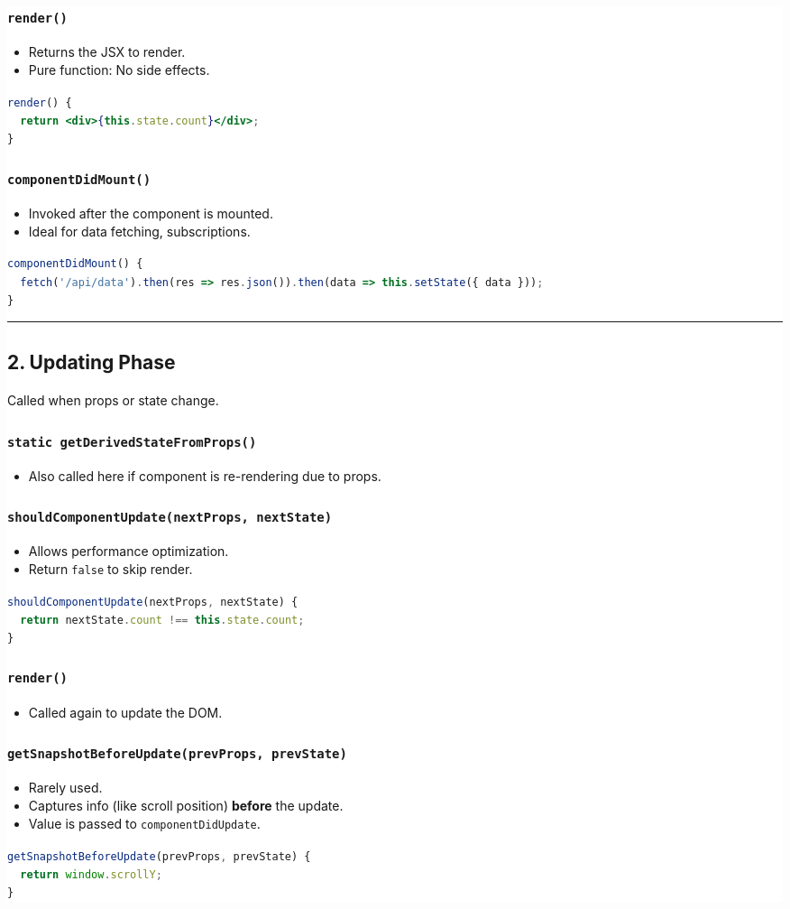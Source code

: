 ### `render()`

- Returns the JSX to render.
- Pure function: No side effects.

```jsx
render() {
  return <div>{this.state.count}</div>;
}
```

### `componentDidMount()`

- Invoked after the component is mounted.
- Ideal for data fetching, subscriptions.

```jsx
componentDidMount() {
  fetch('/api/data').then(res => res.json()).then(data => this.setState({ data }));
}
```

---

## 2. Updating Phase

Called when props or state change.

### `static getDerivedStateFromProps()`

- Also called here if component is re-rendering due to props.

### `shouldComponentUpdate(nextProps, nextState)`

- Allows performance optimization.
- Return `false` to skip render.

```jsx
shouldComponentUpdate(nextProps, nextState) {
  return nextState.count !== this.state.count;
}
```

### `render()`

- Called again to update the DOM.

### `getSnapshotBeforeUpdate(prevProps, prevState)`

- Rarely used.
- Captures info (like scroll position) **before** the update.
- Value is passed to `componentDidUpdate`.

```jsx
getSnapshotBeforeUpdate(prevProps, prevState) {
  return window.scrollY;
}
```
